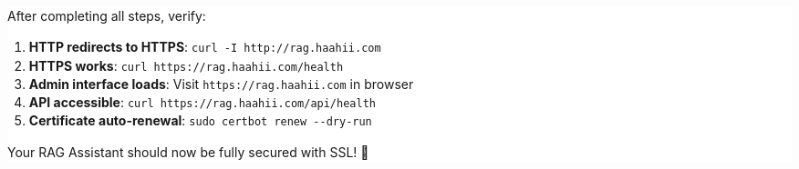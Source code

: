 After completing all steps, verify:

1. **HTTP redirects to HTTPS**: `curl -I http://rag.haahii.com`
2. **HTTPS works**: `curl https://rag.haahii.com/health`
3. **Admin interface loads**: Visit `https://rag.haahii.com` in browser
4. **API accessible**: `curl https://rag.haahii.com/api/health`
5. **Certificate auto-renewal**: `sudo certbot renew --dry-run`

Your RAG Assistant should now be fully secured with SSL! 🎉
